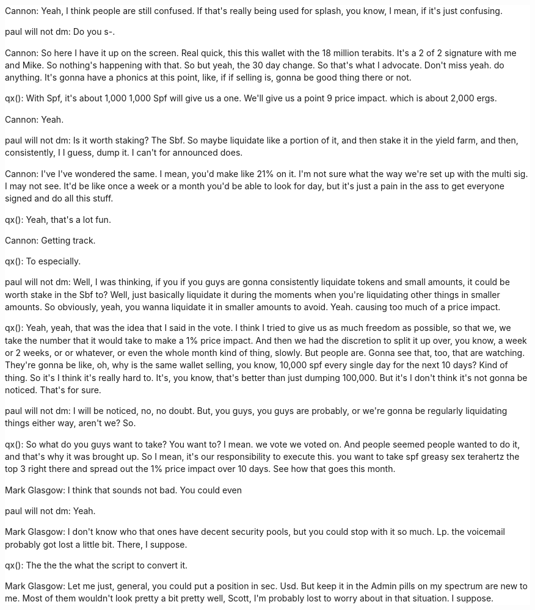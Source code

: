 Cannon: Yeah, I think people are still confused. If that's really being used for splash, you know, I mean, if it's just confusing.

paul will not dm: Do you s-.

Cannon: So here I have it up on the screen. Real quick, this this wallet with the 18 million terabits. It's a 2 of 2 signature with me and Mike. So nothing's happening with that. So but yeah, the 30 day change. So that's what I advocate. Don't miss yeah. do anything. It's gonna have a phonics at this point, like, if if selling is, gonna be good thing there or not.

qx(): With Spf, it's about 1,000 1,000 Spf will give us a one. We'll give us a point 9 price impact. which is about 2,000 ergs.

Cannon: Yeah.

paul will not dm: Is it worth staking? The Sbf. So maybe liquidate like a portion of it, and then stake it in the yield farm, and then, consistently, I I guess, dump it. I can't for announced does.

Cannon: I've I've wondered the same. I mean, you'd make like 21% on it. I'm not sure what the way we're set up with the multi sig. I may not see. It'd be like once a week or a month you'd be able to look for day, but it's just a pain in the ass to get everyone signed and do all this stuff.

qx(): Yeah, that's a lot fun.

Cannon: Getting track.

qx(): To especially.

paul will not dm: Well, I was thinking, if you if you guys are gonna consistently liquidate tokens and small amounts, it could be worth stake in the Sbf to? Well, just basically liquidate it during the moments when you're liquidating other things in smaller amounts. So obviously, yeah, you wanna liquidate it in smaller amounts to avoid. Yeah. causing too much of a price impact.

qx(): Yeah, yeah, that was the idea that I said in the vote. I think I tried to give us as much freedom as possible, so that we, we take the number that it would take to make a 1% price impact. And then we had the discretion to split it up over, you know, a week or 2 weeks, or or whatever, or even the whole month kind of thing, slowly. But people are. Gonna see that, too, that are watching. They're gonna be like, oh, why is the same wallet selling, you know, 10,000 spf every single day for the next 10 days? Kind of thing. So it's I think it's really hard to. It's, you know, that's better than just dumping 100,000. But it's I don't think it's not gonna be noticed. That's for sure.

paul will not dm: I will be noticed, no, no doubt. But, you guys, you guys are probably, or we're gonna be regularly liquidating things either way, aren't we? So.

qx(): So what do you guys want to take? You want to? I mean. we vote we voted on. And people seemed people wanted to do it, and that's why it was brought up. So I mean, it's our responsibility to execute this. you want to take spf greasy sex terahertz the top 3 right there and spread out the 1% price impact over 10 days. See how that goes this month.

Mark Glasgow: I think that sounds not bad. You could even

paul will not dm: Yeah.

Mark Glasgow: I don't know who that ones have decent security pools, but you could stop with it so much. Lp. the voicemail probably got lost a little bit. There, I suppose.

qx(): The the the what the script to convert it.

Mark Glasgow: Let me just, general, you could put a position in sec. Usd. But keep it in the Admin pills on my spectrum are new to me. Most of them wouldn't look pretty a bit pretty well, Scott, I'm probably lost to worry about in that situation. I suppose.
